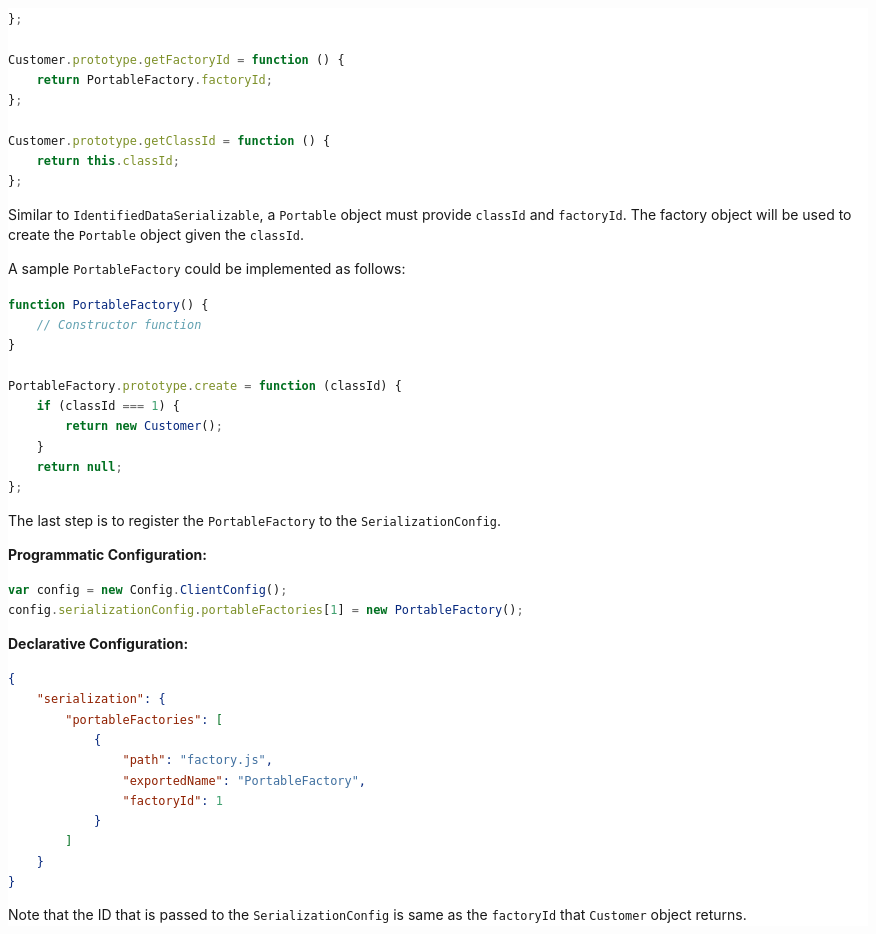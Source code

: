 ```javascript
};

Customer.prototype.getFactoryId = function () {
    return PortableFactory.factoryId;
};

Customer.prototype.getClassId = function () {
    return this.classId;
};
```

Similar to `IdentifiedDataSerializable`, a `Portable` object must provide `classId` and `factoryId`. The factory object will be used to create the `Portable` object given the `classId`.

A sample `PortableFactory` could be implemented as follows:

```javascript
function PortableFactory() {
    // Constructor function
}

PortableFactory.prototype.create = function (classId) {
    if (classId === 1) {
        return new Customer();
    }
    return null;
};
```

The last step is to register the `PortableFactory` to the `SerializationConfig`.

**Programmatic Configuration:**

```javascript
var config = new Config.ClientConfig();
config.serializationConfig.portableFactories[1] = new PortableFactory();
```

**Declarative Configuration:**

```json
{
    "serialization": {
        "portableFactories": [
            {
                "path": "factory.js",
                "exportedName": "PortableFactory",
                "factoryId": 1
            }
        ]
    }
}
```

Note that the ID that is passed to the `SerializationConfig` is same as the `factoryId` that `Customer` object returns.
